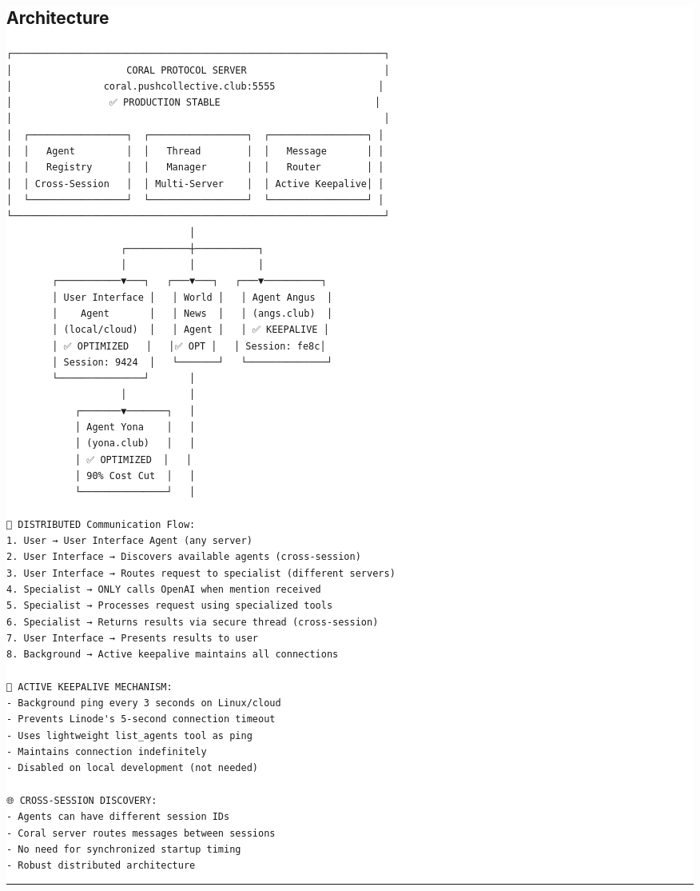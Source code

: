 
## Architecture

```
┌─────────────────────────────────────────────────────────────────┐
│                    CORAL PROTOCOL SERVER                        │
│                coral.pushcollective.club:5555                  │
│                 ✅ PRODUCTION STABLE                           │
│                                                                 │
│  ┌─────────────────┐  ┌─────────────────┐  ┌─────────────────┐ │
│  │   Agent         │  │   Thread        │  │   Message       │ │
│  │   Registry      │  │   Manager       │  │   Router        │ │
│  │ Cross-Session   │  │ Multi-Server    │  │ Active Keepalive│ │
│  └─────────────────┘  └─────────────────┘  └─────────────────┘ │
└─────────────────────────────────────────────────────────────────┘
                                │
                    ┌───────────┼───────────┐
                    │           │           │
        ┌───────────▼───┐   ┌───▼───┐   ┌───▼──────────┐
        │ User Interface │   │ World │   │ Agent Angus  │
        │    Agent       │   │ News  │   │ (angs.club)  │
        │ (local/cloud)  │   │ Agent │   │ ✅ KEEPALIVE │
        │ ✅ OPTIMIZED   │   │✅ OPT │   │ Session: fe8c│
        │ Session: 9424  │   └───────┘   └──────────────┘
        └───────────────┘       │
                    │           │
            ┌───────▼───────┐   │
            │ Agent Yona    │   │
            │ (yona.club)   │   │
            │ ✅ OPTIMIZED  │   │
            │ 90% Cost Cut  │   │
            └───────────────┘   │

🎯 DISTRIBUTED Communication Flow:
1. User → User Interface Agent (any server)
2. User Interface → Discovers available agents (cross-session)
3. User Interface → Routes request to specialist (different servers)
4. Specialist → ONLY calls OpenAI when mention received
5. Specialist → Processes request using specialized tools
6. Specialist → Returns results via secure thread (cross-session)
7. User Interface → Presents results to user
8. Background → Active keepalive maintains all connections

🔄 ACTIVE KEEPALIVE MECHANISM:
- Background ping every 3 seconds on Linux/cloud
- Prevents Linode's 5-second connection timeout
- Uses lightweight list_agents tool as ping
- Maintains connection indefinitely
- Disabled on local development (not needed)

🌐 CROSS-SESSION DISCOVERY:
- Agents can have different session IDs
- Coral server routes messages between sessions
- No need for synchronized startup timing
- Robust distributed architecture
```

---